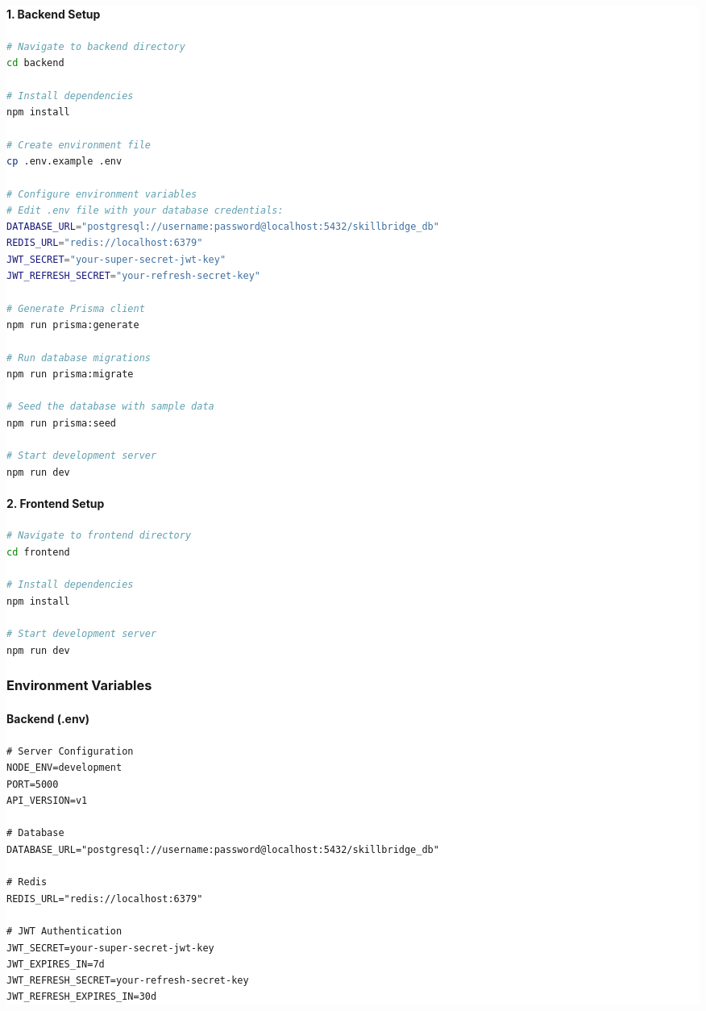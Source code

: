 #### 1. Backend Setup

```bash
# Navigate to backend directory
cd backend

# Install dependencies
npm install

# Create environment file
cp .env.example .env

# Configure environment variables
# Edit .env file with your database credentials:
DATABASE_URL="postgresql://username:password@localhost:5432/skillbridge_db"
REDIS_URL="redis://localhost:6379"
JWT_SECRET="your-super-secret-jwt-key"
JWT_REFRESH_SECRET="your-refresh-secret-key"

# Generate Prisma client
npm run prisma:generate

# Run database migrations
npm run prisma:migrate

# Seed the database with sample data
npm run prisma:seed

# Start development server
npm run dev
```

#### 2. Frontend Setup

```bash
# Navigate to frontend directory
cd frontend

# Install dependencies
npm install

# Start development server
npm run dev
```

### Environment Variables

#### Backend (.env)
```env
# Server Configuration
NODE_ENV=development
PORT=5000
API_VERSION=v1

# Database
DATABASE_URL="postgresql://username:password@localhost:5432/skillbridge_db"

# Redis
REDIS_URL="redis://localhost:6379"

# JWT Authentication
JWT_SECRET=your-super-secret-jwt-key
JWT_EXPIRES_IN=7d
JWT_REFRESH_SECRET=your-refresh-secret-key
JWT_REFRESH_EXPIRES_IN=30d
```